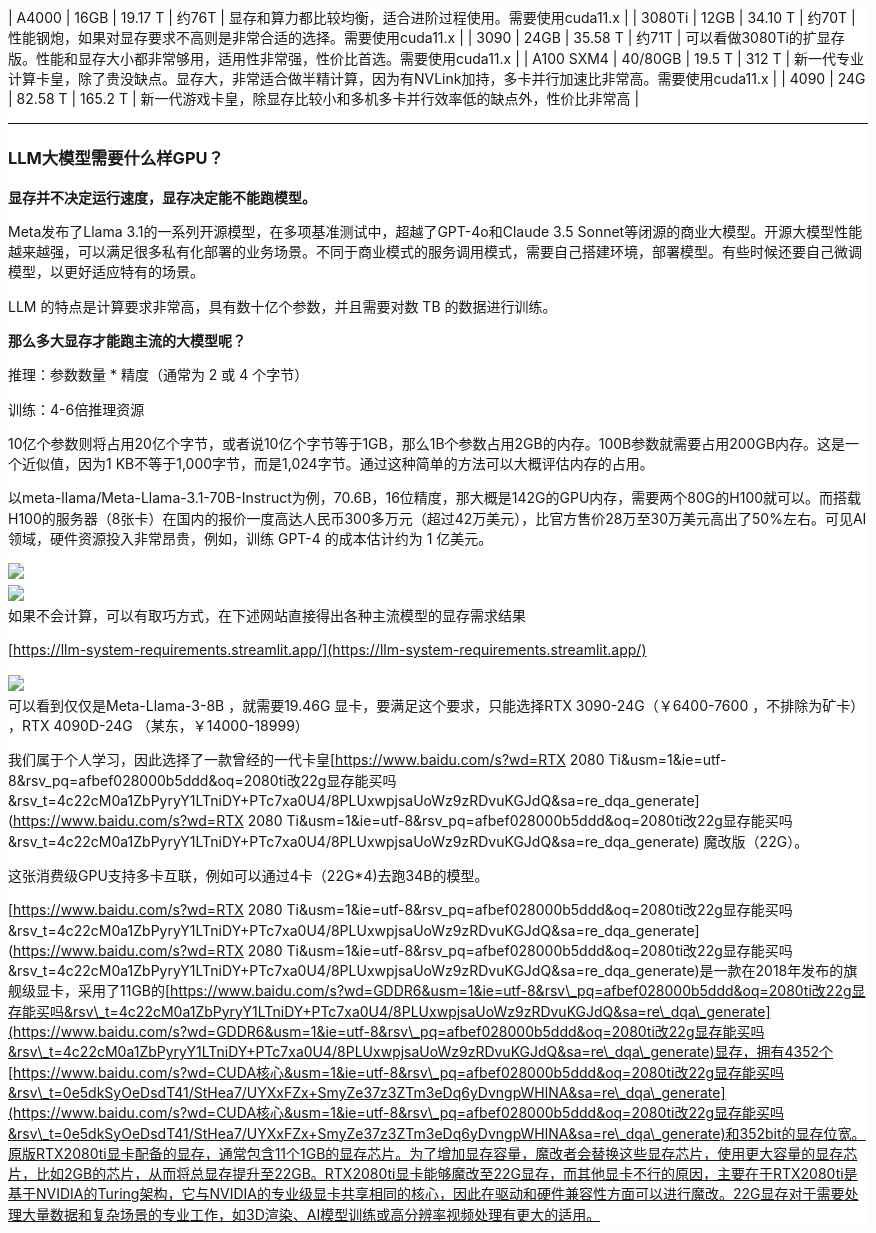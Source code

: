 | A4000 | 16GB | 19.17 T | 约76T | 显存和算力都比较均衡，适合进阶过程使用。需要使用cuda11.x |
| 3080Ti | 12GB | 34.10 T | 约70T | 性能钢炮，如果对显存要求不高则是非常合适的选择。需要使用cuda11.x |
| 3090 | 24GB | 35.58 T | 约71T | 可以看做3080Ti的扩显存版。性能和显存大小都非常够用，适用性非常强，性价比首选。需要使用cuda11.x |
| A100 SXM4 | 40/80GB | 19.5 T | 312 T | 新一代专业计算卡皇，除了贵没缺点。显存大，非常适合做半精计算，因为有NVLink加持，多卡并行加速比非常高。需要使用cuda11.x |
| 4090 | 24G | 82.58 T | 165.2 T | 新一代游戏卡皇，除显存比较小和多机多卡并行效率低的缺点外，性价比非常高 |



---

### LLM大模型需要什么样GPU？  
**显存并不决定运行速度，显存决定能不能跑模型。**

Meta发布了Llama 3.1的一系列开源模型，在多项基准测试中，超越了GPT-4o和Claude 3.5 Sonnet等闭源的商业大模型。开源大模型性能越来越强，可以满足很多私有化部署的业务场景。不同于商业模式的服务调用模式，需要自己搭建环境，部署模型。有些时候还要自己微调模型，以更好适应特有的场景。

LLM 的特点是计算要求非常高，具有数十亿个参数，并且需要对数 TB 的数据进行训练。

**那么多大显存才能跑主流的大模型呢？**

推理：参数数量 \* 精度（通常为 2 或 4 个字节）

训练：4-6倍推理资源

10亿个参数则将占用20亿个字节，或者说10亿个字节等于1GB，那么1B个参数占用2GB的内存。100B参数就需要占用200GB内存。这是一个近似值，因为1 KB不等于1,000字节，而是1,024字节。通过这种简单的方法可以大概评估内存的占用。

以meta-llama/Meta-Llama-3.1-70B-Instruct为例，70.6B，16位精度，那大概是142G的GPU内存，需要两个80G的H100就可以。而搭载H100的服务器（8张卡）在国内的报价一度高达人民币300多万元（超过42万美元），比官方售价28万至30万美元高出了50%左右。可见AI领域，硬件资源投入非常昂贵，例如，训练 GPT-4 的成本估计约为 1 亿美元。

![]((20241111)AI平台搭建实践_DSC/v2-93d765aef00499b3ebf5403a76fab061_1440w.jpg)  
![]((20241111)AI平台搭建实践_DSC/v2-11f08da67d3ce6b3ed6b2dc751209a0b_1440w.jpg)  
如果不会计算，可以有取巧方式，在下述网站直接得出各种主流模型的显存需求结果

[https://llm-system-requirements.streamlit.app/](https://llm-system-requirements.streamlit.app/)

![]((20241111)AI平台搭建实践_DSC/v2-a65e3f1d58621a50c29c0af126876654_1440w.jpg)  
可以看到仅仅是Meta-Llama-3-8B ，就需要19.46G 显卡，要满足这个要求，只能选择RTX 3090-24G（￥6400-7600 ，不排除为矿卡） ，RTX 4090D-24G （某东，￥14000-18999）

我们属于个人学习，因此选择了一款曾经的一代卡皇‌[https://www.baidu.com/s?wd=RTX 2080 Ti&usm=1&ie=utf-8&rsv\_pq=afbef028000b5ddd&oq=2080ti改22g显存能买吗&rsv\_t=4c22cM0a1ZbPyryY1LTniDY+PTc7xa0U4/8PLUxwpjsaUoWz9zRDvuKGJdQ&sa=re\_dqa\_generate](https://www.baidu.com/s?wd=RTX 2080 Ti&usm=1&ie=utf-8&rsv\_pq=afbef028000b5ddd&oq=2080ti改22g显存能买吗&rsv\_t=4c22cM0a1ZbPyryY1LTniDY+PTc7xa0U4/8PLUxwpjsaUoWz9zRDvuKGJdQ&sa=re\_dqa\_generate) 魔改版（22G）。

这张消费级GPU支持多卡互联，例如可以通过4卡（22G\*4)去跑34B的模型。

‌[https://www.baidu.com/s?wd=RTX 2080 Ti&usm=1&ie=utf-8&rsv\_pq=afbef028000b5ddd&oq=2080ti改22g显存能买吗&rsv\_t=4c22cM0a1ZbPyryY1LTniDY+PTc7xa0U4/8PLUxwpjsaUoWz9zRDvuKGJdQ&sa=re\_dqa\_generate](https://www.baidu.com/s?wd=RTX 2080 Ti&usm=1&ie=utf-8&rsv\_pq=afbef028000b5ddd&oq=2080ti改22g显存能买吗&rsv\_t=4c22cM0a1ZbPyryY1LTniDY+PTc7xa0U4/8PLUxwpjsaUoWz9zRDvuKGJdQ&sa=re\_dqa\_generate)是一款在2018年发布的旗舰级显卡，采用了11GB的‌[https://www.baidu.com/s?wd=GDDR6&usm=1&ie=utf-8&rsv\_pq=afbef028000b5ddd&oq=2080ti改22g显存能买吗&rsv\_t=4c22cM0a1ZbPyryY1LTniDY+PTc7xa0U4/8PLUxwpjsaUoWz9zRDvuKGJdQ&sa=re\_dqa\_generate](https://www.baidu.com/s?wd=GDDR6&usm=1&ie=utf-8&rsv\_pq=afbef028000b5ddd&oq=2080ti改22g显存能买吗&rsv\_t=4c22cM0a1ZbPyryY1LTniDY+PTc7xa0U4/8PLUxwpjsaUoWz9zRDvuKGJdQ&sa=re\_dqa\_generate)显存，拥有4352个‌[https://www.baidu.com/s?wd=CUDA核心&usm=1&ie=utf-8&rsv\_pq=afbef028000b5ddd&oq=2080ti改22g显存能买吗&rsv\_t=0e5dkSyOeDsdT41/StHea7/UYXxFZx+SmyZe37z3ZTm3eDq6yDvngpWHlNA&sa=re\_dqa\_generate](https://www.baidu.com/s?wd=CUDA核心&usm=1&ie=utf-8&rsv\_pq=afbef028000b5ddd&oq=2080ti改22g显存能买吗&rsv\_t=0e5dkSyOeDsdT41/StHea7/UYXxFZx+SmyZe37z3ZTm3eDq6yDvngpWHlNA&sa=re\_dqa\_generate)和352bit的显存位宽。原版RTX2080ti显卡配备的显存，通常包含11个1GB的显存芯片。为了增加显存容量，魔改者会替换这些显存芯片，使用更大容量的显存芯片，比如2GB的芯片，从而将总显存提升至22GB。RTX2080ti显卡能够魔改至22G显存，而其他显卡不行的原因，主要在于RTX2080ti是基于NVIDIA的Turing架构，它与NVIDIA的专业级显卡共享相同的核心，因此在驱动和硬件兼容性方面可以进行魔改。22G显存对于需要处理大量数据和复杂场景的专业工作，如3D渲染、AI模型训练或高分辨率视频处理有更大的适用。
